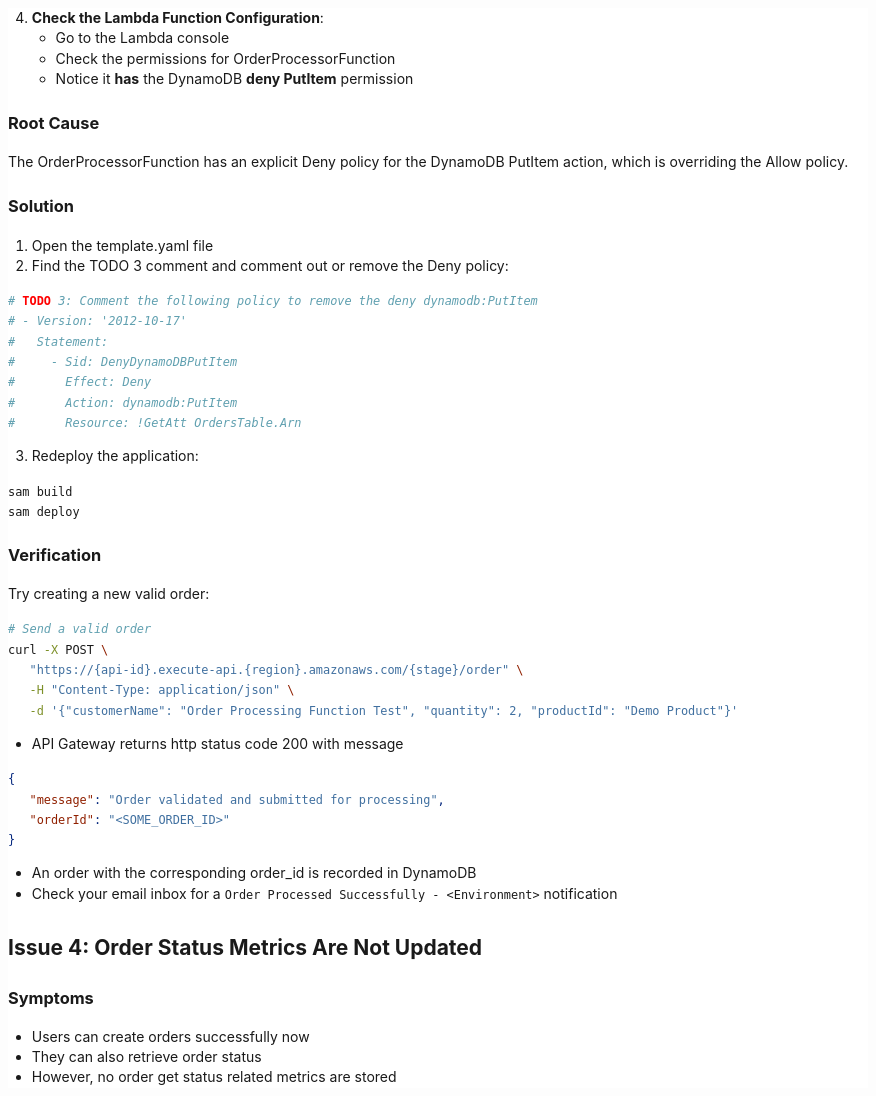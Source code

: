 4. **Check the Lambda Function Configuration**:
   - Go to the Lambda console
   - Check the permissions for OrderProcessorFunction
   - Notice it **has** the DynamoDB **deny PutItem** permission

### Root Cause
The OrderProcessorFunction has an explicit Deny policy for the DynamoDB PutItem action, which is overriding the Allow policy.

### Solution
1. Open the template.yaml file
2. Find the TODO 3 comment and comment out or remove the Deny policy:
```yaml
# TODO 3: Comment the following policy to remove the deny dynamodb:PutItem
# - Version: '2012-10-17'
#   Statement:
#     - Sid: DenyDynamoDBPutItem
#       Effect: Deny
#       Action: dynamodb:PutItem
#       Resource: !GetAtt OrdersTable.Arn
```
3. Redeploy the application:
```bash
sam build 
sam deploy
```

### Verification
Try creating a new valid order:

```bash
# Send a valid order
curl -X POST \
   "https://{api-id}.execute-api.{region}.amazonaws.com/{stage}/order" \
   -H "Content-Type: application/json" \
   -d '{"customerName": "Order Processing Function Test", "quantity": 2, "productId": "Demo Product"}'
```

   - API Gateway returns http status code 200 with message
```json
{
   "message": "Order validated and submitted for processing",
   "orderId": "<SOME_ORDER_ID>"
}
```
   - An order with the corresponding order_id is recorded in DynamoDB
   - Check your email inbox for a `Order Processed Successfully - <Environment>` notification


## Issue 4: Order Status Metrics Are Not Updated

### Symptoms
- Users can create orders successfully now
- They can also retrieve order status
- However, no order get status related metrics are stored
